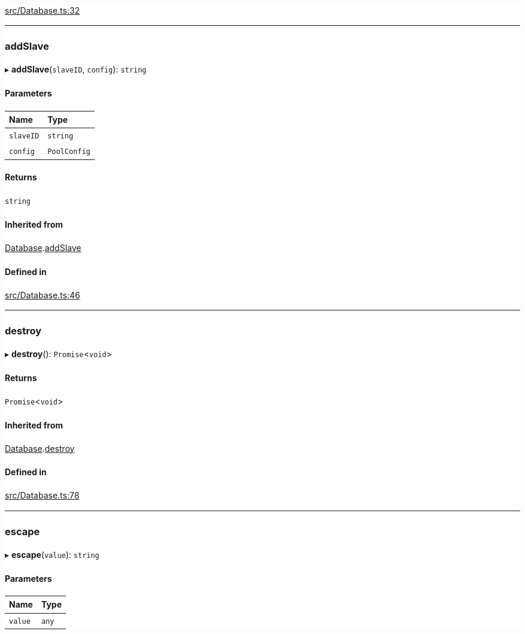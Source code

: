 [src/Database.ts:32](https://github.com/breautek/storm/blob/8c3a317/src/Database.ts#L32)

___

### addSlave

▸ **addSlave**(`slaveID`, `config`): `string`

#### Parameters

| Name | Type |
| :------ | :------ |
| `slaveID` | `string` |
| `config` | `PoolConfig` |

#### Returns

`string`

#### Inherited from

[Database](Database.Database-1.md).[addSlave](Database.Database-1.md#addslave)

#### Defined in

[src/Database.ts:46](https://github.com/breautek/storm/blob/8c3a317/src/Database.ts#L46)

___

### destroy

▸ **destroy**(): `Promise`<`void`\>

#### Returns

`Promise`<`void`\>

#### Inherited from

[Database](Database.Database-1.md).[destroy](Database.Database-1.md#destroy)

#### Defined in

[src/Database.ts:78](https://github.com/breautek/storm/blob/8c3a317/src/Database.ts#L78)

___

### escape

▸ **escape**(`value`): `string`

#### Parameters

| Name | Type |
| :------ | :------ |
| `value` | `any` |
